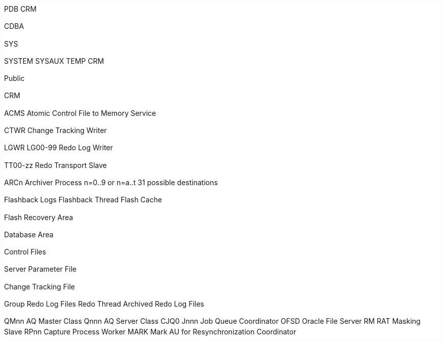 PDB CRM

CDBA

SYS

SYSTEM SYSAUX TEMP CRM

Public

CRM

ACMS
Atomic Control File to Memory Service

CTWR
Change Tracking Writer

LGWR LG00-99
Redo Log
Writer

TT00-zz
Redo Transport Slave

ARCn
Archiver Process n=0..9 or n=a..t
31 possible destinations

Flashback Logs
Flashback Thread
Flash Cache

Flash Recovery Area

Database Area

Control Files

Server Parameter
File

Change Tracking
File

Group Redo Log Files
Redo Thread
Archived Redo Log
Files

QMnn
AQ Master Class
Qnnn
AQ Server Class
CJQ0 Jnnn
Job Queue Coordinator
OFSD
Oracle File Server
RM
RAT Masking Slave
RPnn
Capture Process Worker
MARK
Mark AU for Resynchronization Coordinator
